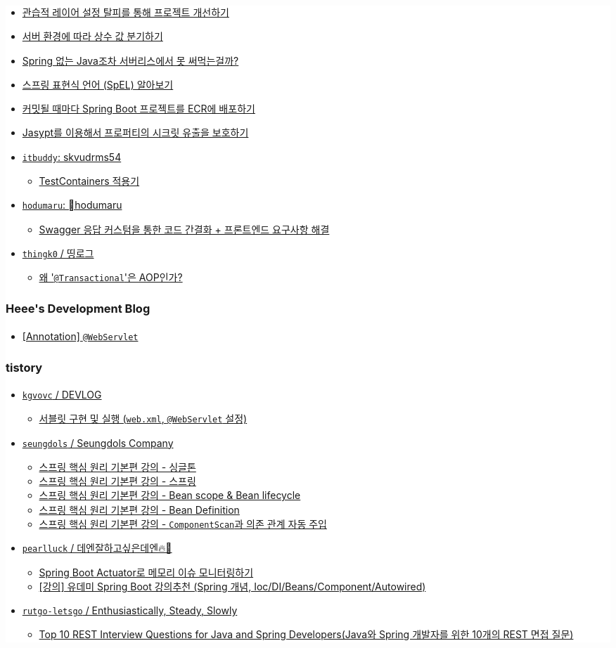   - [관습적 레이어 설정 탈피를 통해 프로젝트 개선하기](https://until.blog/@octoping/%EA%B4%80%EC%8A%B5%EC%A0%81-%EB%A0%88%EC%9D%B4%EC%96%B4-%EC%84%A4%EC%A0%95-%ED%83%88%ED%94%BC%EB%A5%BC-%ED%86%B5%ED%95%B4-%ED%94%84%EB%A1%9C%EC%A0%9D%ED%8A%B8-%EA%B0%9C%EC%84%A0%ED%95%98%EA%B8%B0)
  - [서버 환경에 따라 상수 값 분기하기](https://until.blog/@octoping/%EC%84%9C%EB%B2%84-%ED%99%98%EA%B2%BD%EC%97%90-%EB%94%B0%EB%9D%BC-%EC%83%81%EC%88%98-%EA%B0%92-%EB%B6%84%EA%B8%B0%ED%95%98%EA%B8%B0)
  - [Spring 없는 Java조차 서버리스에서 못 써먹는걸까?](https://until.blog/@octoping/spring-%EC%97%86%EB%8A%94-java%EB%8F%84-%EC%84%9C%EB%B2%84%EB%A6%AC%EC%8A%A4%EC%97%90%EC%84%9C-%EB%AA%BB-%EC%8D%A8%EB%A8%B9%EB%8A%94-%EC%A0%95%EB%8F%84%EC%9D%B8%EA%B1%B8%EA%B9%8C-)
  - [스프링 표현식 언어 (SpEL) 알아보기](https://until.blog/@octoping/%EC%8A%A4%ED%94%84%EB%A7%81-%ED%91%9C%ED%98%84%EC%8B%9D-%EC%96%B8%EC%96%B4--spel--%EC%95%8C%EC%95%84%EB%B3%B4%EA%B8%B0)
  - [커밋될 때마다 Spring Boot 프로젝트를 ECR에 배포하기](https://until.blog/@octoping/커밋될-때마다-spring-boot-프로젝트를-ecr에-배포하기)
  - [Jasypt를 이용해서 프로퍼티의 시크릿 유출을 보호하기](https://until.blog/@octoping/jasypt를-이용해서-프로퍼티의-시크릿-유출을-보호하기)
  
- [`itbuddy`: skvudrms54](https://until.blog/@itbuddy)
  - [TestContainers 적용기](https://until.blog/@itbuddy/testcontainers-%EC%A0%81%EC%9A%A9%EA%B8%B0)
  
- [`hodumaru`: hodumaru](https://until.blog/@hodumaru/)
  - [Swagger 응답 커스텀을 통한 코드 간결화 + 프론트엔드 요구사항 해결](https://until.blog/@hodumaru/swagger-%EC%9D%91%EB%8B%B5-%EC%BB%A4%EC%8A%A4%ED%85%80%EC%9D%84-%ED%86%B5%ED%95%9C-%EC%BD%94%EB%93%9C-%EA%B0%84%EA%B2%B0%ED%99%94---%ED%94%84%EB%A1%A0%ED%8A%B8%EC%97%94%EB%93%9C-%EC%9A%94%EA%B5%AC%EC%82%AC%ED%95%AD-%ED%95%B4%EA%B2%B0)
  
- [`thingk0` / 띵로그](https://until.blog/@thingk0)
  - [왜 '`@Transactional`'은 AOP인가?](https://until.blog/@thingk0/%EC%99%9C---transactional-%EC%9D%80-aop%EC%9D%B8%EA%B0%80-)
  


### Heee's Development Blog

- [[Annotation] `@WebServlet`](https://gmlwjd9405.github.io/2018/12/22/webservlet-annotation.html)

### tistory

- [`kgvovc` / DEVLOG](https://kgvovc.tistory.com/m/)
  - [서블릿 구현 및 실행 (`web.xml`, `@WebServlet` 설정)](https://kgvovc.tistory.com/m/29)
  
- [`seungdols` / Seungdols Company](https://seungdols.tistory.com/m/)
  - [스프링 핵심 원리 기본편 강의 - 싱글톤](https://seungdols.tistory.com/m/1012)
  - [스프링 핵심 원리 기본편 강의 - 스프링](https://seungdols.tistory.com/m/1013)
  - [스프링 핵심 원리 기본편 강의 - Bean scope & Bean lifecycle](https://seungdols.tistory.com/m/1014)
  - [스프링 핵심 원리 기본편 강의 - Bean Definition](https://seungdols.tistory.com/m/1015)
  - [스프링 핵심 원리 기본편 강의 - `ComponentScan`과 의존 관계 자동 주입](https://seungdols.tistory.com/m/1016)
  
- [`pearlluck` / 데엔잘하고싶은데엔🔥💎](https://pearlluck.tistory.com/m/)
  - [Spring Boot Actuator로 메모리 이슈 모니터링하기](https://pearlluck.tistory.com/m/801)
  - [[강의] 유데미 Spring Boot 강의추천 (Spring 개념, Ioc/DI/Beans/Component/Autowired)](https://pearlluck.tistory.com/m/802)
  
- [`rutgo-letsgo` / Enthusiastically, Steady, Slowly](https://rutgo-letsgo.tistory.com/m/)
  - [Top 10 REST Interview Questions for Java and Spring Developers(Java와 Spring 개발자를 위한 10개의 REST 면접 질문)](https://rutgo-letsgo.tistory.com/m/entry/Top-10-REST-Interview-Questions-for-Java-and-Spring-DevelopersJava%EC%99%80-Spring-%EA%B0%9C%EB%B0%9C%EC%9E%90%EB%A5%BC-%EC%9C%84%ED%95%9C-10%EA%B0%9C%EC%9D%98-REST-%EB%A9%B4%EC%A0%91-%EC%A7%88%EB%AC%B8)
  
